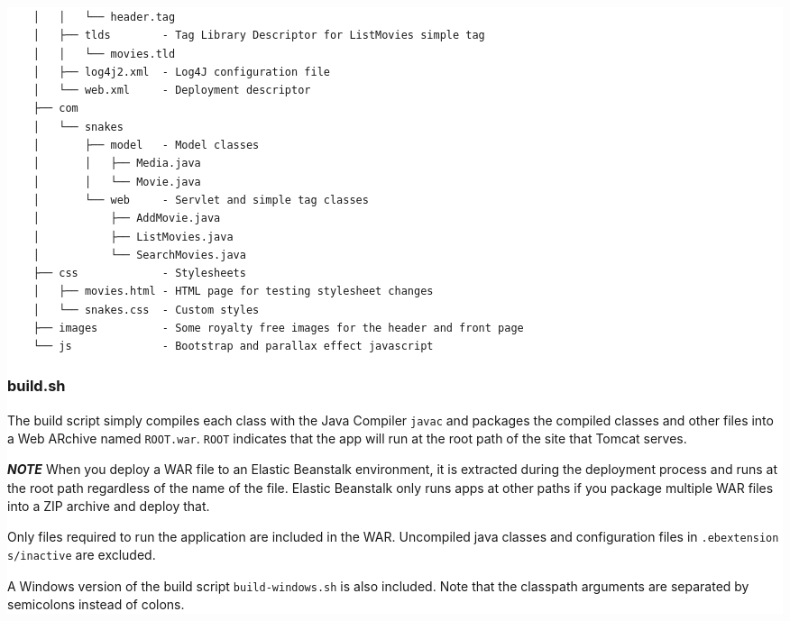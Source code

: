 	    │   │   └── header.tag
	    │   ├── tlds        - Tag Library Descriptor for ListMovies simple tag
	    │   │   └── movies.tld
	    │   ├── log4j2.xml  - Log4J configuration file
	    │   └── web.xml     - Deployment descriptor
	    ├── com
	    │   └── snakes
	    │       ├── model   - Model classes
	    │       │   ├── Media.java
	    │       │   └── Movie.java
	    │       └── web     - Servlet and simple tag classes
	    │           ├── AddMovie.java
	    │           ├── ListMovies.java
	    │           └── SearchMovies.java
	    ├── css             - Stylesheets
	    │   ├── movies.html - HTML page for testing stylesheet changes
	    │   └── snakes.css  - Custom styles
	    ├── images          - Some royalty free images for the header and front page
	    └── js              - Bootstrap and parallax effect javascript
  
### build.sh
The build script simply compiles each class with the Java Compiler ``javac`` and packages the compiled classes and other files into a Web ARchive named ``ROOT.war``. ``ROOT`` indicates that the app will run at the root path of the site that Tomcat serves. 

***NOTE*** When you deploy a WAR file to an Elastic Beanstalk environment, it is extracted during the deployment process and runs at the root path regardless of the name of the file. Elastic Beanstalk only runs apps at other paths if you package multiple WAR files into a ZIP archive and deploy that.

Only files required to run the application are included in the WAR. Uncompiled java classes and configuration files in ``.ebextensions/inactive`` are excluded.

A Windows version of the build script ``build-windows.sh`` is also included. Note that the classpath arguments are separated by semicolons instead of colons.

